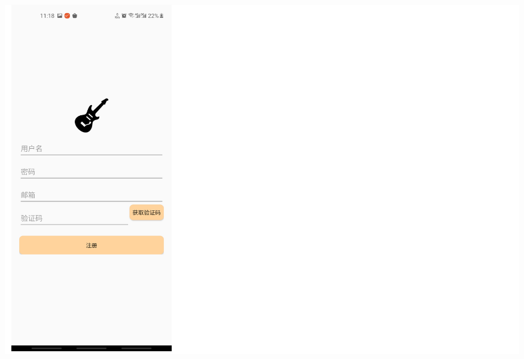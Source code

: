 <span><img width="290" height="580" src="https://github.com/Geolo1997/GuitarWorld/blob/master/images/Screenshot_20190803-111831_Guitar%20World.jpg"/></span>